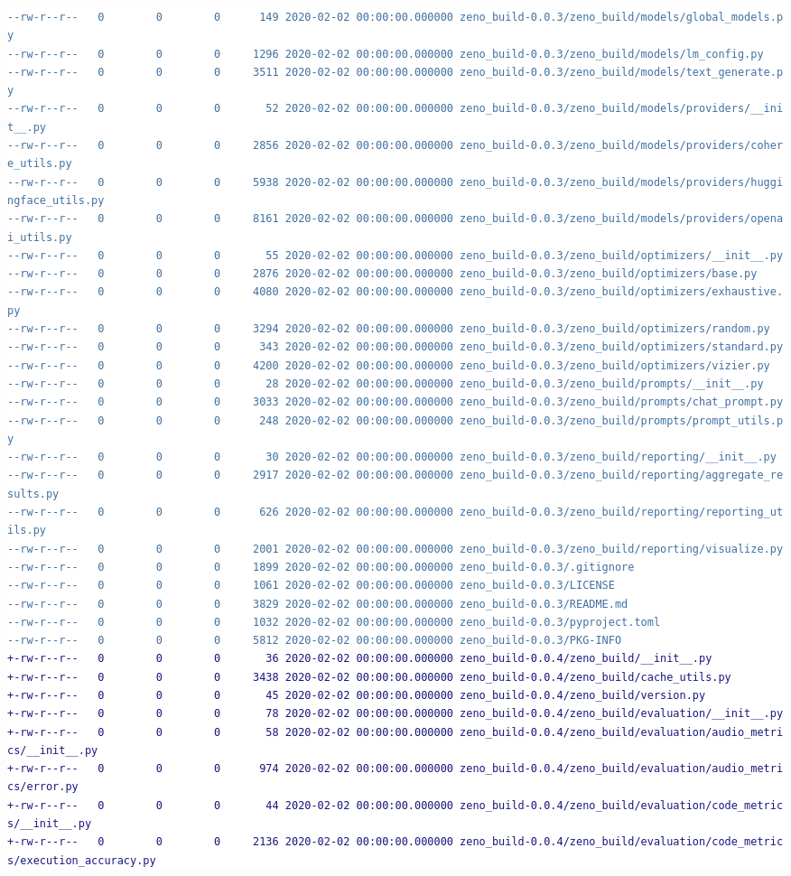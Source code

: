 ```diff
--rw-r--r--   0        0        0      149 2020-02-02 00:00:00.000000 zeno_build-0.0.3/zeno_build/models/global_models.py
--rw-r--r--   0        0        0     1296 2020-02-02 00:00:00.000000 zeno_build-0.0.3/zeno_build/models/lm_config.py
--rw-r--r--   0        0        0     3511 2020-02-02 00:00:00.000000 zeno_build-0.0.3/zeno_build/models/text_generate.py
--rw-r--r--   0        0        0       52 2020-02-02 00:00:00.000000 zeno_build-0.0.3/zeno_build/models/providers/__init__.py
--rw-r--r--   0        0        0     2856 2020-02-02 00:00:00.000000 zeno_build-0.0.3/zeno_build/models/providers/cohere_utils.py
--rw-r--r--   0        0        0     5938 2020-02-02 00:00:00.000000 zeno_build-0.0.3/zeno_build/models/providers/huggingface_utils.py
--rw-r--r--   0        0        0     8161 2020-02-02 00:00:00.000000 zeno_build-0.0.3/zeno_build/models/providers/openai_utils.py
--rw-r--r--   0        0        0       55 2020-02-02 00:00:00.000000 zeno_build-0.0.3/zeno_build/optimizers/__init__.py
--rw-r--r--   0        0        0     2876 2020-02-02 00:00:00.000000 zeno_build-0.0.3/zeno_build/optimizers/base.py
--rw-r--r--   0        0        0     4080 2020-02-02 00:00:00.000000 zeno_build-0.0.3/zeno_build/optimizers/exhaustive.py
--rw-r--r--   0        0        0     3294 2020-02-02 00:00:00.000000 zeno_build-0.0.3/zeno_build/optimizers/random.py
--rw-r--r--   0        0        0      343 2020-02-02 00:00:00.000000 zeno_build-0.0.3/zeno_build/optimizers/standard.py
--rw-r--r--   0        0        0     4200 2020-02-02 00:00:00.000000 zeno_build-0.0.3/zeno_build/optimizers/vizier.py
--rw-r--r--   0        0        0       28 2020-02-02 00:00:00.000000 zeno_build-0.0.3/zeno_build/prompts/__init__.py
--rw-r--r--   0        0        0     3033 2020-02-02 00:00:00.000000 zeno_build-0.0.3/zeno_build/prompts/chat_prompt.py
--rw-r--r--   0        0        0      248 2020-02-02 00:00:00.000000 zeno_build-0.0.3/zeno_build/prompts/prompt_utils.py
--rw-r--r--   0        0        0       30 2020-02-02 00:00:00.000000 zeno_build-0.0.3/zeno_build/reporting/__init__.py
--rw-r--r--   0        0        0     2917 2020-02-02 00:00:00.000000 zeno_build-0.0.3/zeno_build/reporting/aggregate_results.py
--rw-r--r--   0        0        0      626 2020-02-02 00:00:00.000000 zeno_build-0.0.3/zeno_build/reporting/reporting_utils.py
--rw-r--r--   0        0        0     2001 2020-02-02 00:00:00.000000 zeno_build-0.0.3/zeno_build/reporting/visualize.py
--rw-r--r--   0        0        0     1899 2020-02-02 00:00:00.000000 zeno_build-0.0.3/.gitignore
--rw-r--r--   0        0        0     1061 2020-02-02 00:00:00.000000 zeno_build-0.0.3/LICENSE
--rw-r--r--   0        0        0     3829 2020-02-02 00:00:00.000000 zeno_build-0.0.3/README.md
--rw-r--r--   0        0        0     1032 2020-02-02 00:00:00.000000 zeno_build-0.0.3/pyproject.toml
--rw-r--r--   0        0        0     5812 2020-02-02 00:00:00.000000 zeno_build-0.0.3/PKG-INFO
+-rw-r--r--   0        0        0       36 2020-02-02 00:00:00.000000 zeno_build-0.0.4/zeno_build/__init__.py
+-rw-r--r--   0        0        0     3438 2020-02-02 00:00:00.000000 zeno_build-0.0.4/zeno_build/cache_utils.py
+-rw-r--r--   0        0        0       45 2020-02-02 00:00:00.000000 zeno_build-0.0.4/zeno_build/version.py
+-rw-r--r--   0        0        0       78 2020-02-02 00:00:00.000000 zeno_build-0.0.4/zeno_build/evaluation/__init__.py
+-rw-r--r--   0        0        0       58 2020-02-02 00:00:00.000000 zeno_build-0.0.4/zeno_build/evaluation/audio_metrics/__init__.py
+-rw-r--r--   0        0        0      974 2020-02-02 00:00:00.000000 zeno_build-0.0.4/zeno_build/evaluation/audio_metrics/error.py
+-rw-r--r--   0        0        0       44 2020-02-02 00:00:00.000000 zeno_build-0.0.4/zeno_build/evaluation/code_metrics/__init__.py
+-rw-r--r--   0        0        0     2136 2020-02-02 00:00:00.000000 zeno_build-0.0.4/zeno_build/evaluation/code_metrics/execution_accuracy.py
```